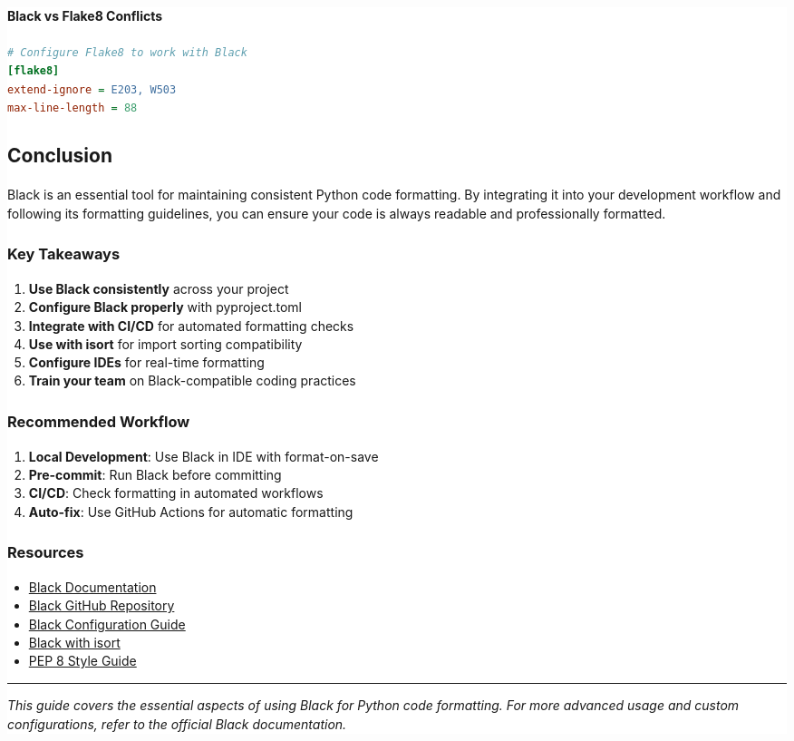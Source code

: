 #### **Black vs Flake8 Conflicts**
```ini
# Configure Flake8 to work with Black
[flake8]
extend-ignore = E203, W503
max-line-length = 88
```

## Conclusion

Black is an essential tool for maintaining consistent Python code formatting. By integrating it into your development workflow and following its formatting guidelines, you can ensure your code is always readable and professionally formatted.

### **Key Takeaways**
1. **Use Black consistently** across your project
2. **Configure Black properly** with pyproject.toml
3. **Integrate with CI/CD** for automated formatting checks
4. **Use with isort** for import sorting compatibility
5. **Configure IDEs** for real-time formatting
6. **Train your team** on Black-compatible coding practices

### **Recommended Workflow**
1. **Local Development**: Use Black in IDE with format-on-save
2. **Pre-commit**: Run Black before committing
3. **CI/CD**: Check formatting in automated workflows
4. **Auto-fix**: Use GitHub Actions for automatic formatting

### **Resources**
- [Black Documentation](https://black.readthedocs.io/)
- [Black GitHub Repository](https://github.com/psf/black)
- [Black Configuration Guide](https://black.readthedocs.io/en/stable/usage_and_configuration/)
- [Black with isort](https://pycqa.github.io/isort/docs/configuration/profiles/black/)
- [PEP 8 Style Guide](https://www.python.org/dev/peps/pep-0008/)

---

*This guide covers the essential aspects of using Black for Python code formatting. For more advanced usage and custom configurations, refer to the official Black documentation.*
